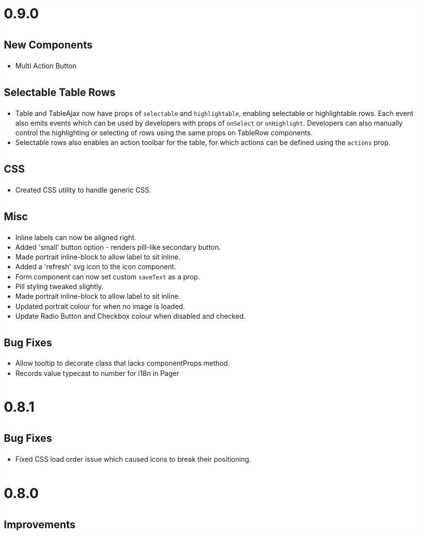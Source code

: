 # 0.9.0

## New Components

* Multi Action Button

## Selectable Table Rows

* Table and TableAjax now have props of `selectable` and `highlightable`, enabling selectable or highlightable rows. Each event also emits events which can be used by developers with props of `onSelect` or `onHighlight`. Developers can also manually control the highlighting or selecting of rows using the same props on TableRow components.
* Selectable rows also enables an action toolbar for the table, for which actions can be defined using the `actions` prop.

## CSS

* Created CSS utility to handle generic CSS.

## Misc

* Inline labels can now be aligned right.
* Added 'small' button option - renders pill-like secondary button.
* Made portrait inline-block to allow label to sit inline.
* Added a 'refresh' svg icon to the icon component.
* Form component can now set custom `saveText` as a prop.
* Pill styling tweaked slightly.
* Made portrait inline-block to allow label to sit inline.
* Updated portrait colour for when no image is loaded.
* Update Radio Button and Checkbox colour when disabled and checked.

## Bug Fixes
* Allow tooltip to decorate class that lacks componentProps method.
* Records value typecast to number for i18n in Pager

# 0.8.1

## Bug Fixes

* Fixed CSS load order issue which caused icons to break their positioning.

# 0.8.0

## Improvements

